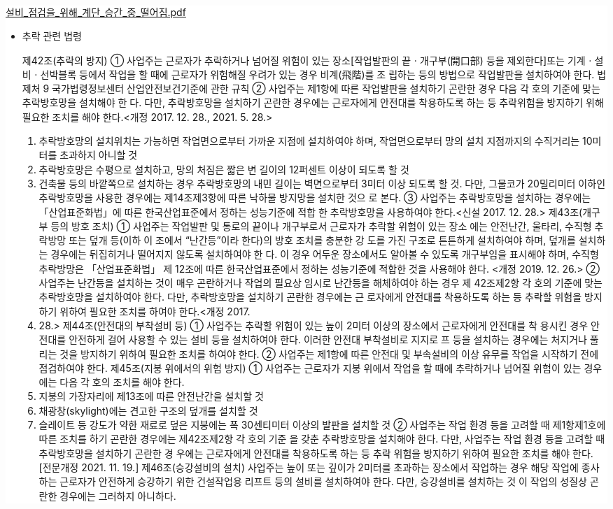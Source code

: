 [설비_점검을_위해_계단_승간_중_떨어짐.pdf](%25E1%2584%2589%25E1%2585%25A5%25E1%2586%25AF%25E1%2584%2587%25E1%2585%25B5_%25E1%2584%258C%25E1%2585%25A5%25E1%2586%25B7%25E1%2584%2580%25E1%2585%25A5%25E1%2586%25B7%25E1%2584%258B%25E1%2585%25B3%25E1%2586%25AF_%25E1%2584%258B%25E1%2585%25B1%25E1%2584%2592%25E1%2585%25A2_%25E1%2584%2580%25E1%2585%25A8%25E1%2584%2583%25E1%2585%25A1%25E1%2586%25AB_%25E1%2584%2589%25E1%2585%25B3%25E1%2586%25BC%25E1%2584%2580%25E1%2585%25A1%25E1%2586%25AB_%25E1%2584%258C%25E1%2585%25AE%25E1%2586%25BC_%25E1%2584%2584%25E1%2585%25A5%25E1%2586%25AF%25E1%2584%258B%25E1%2585%25A5%25E1%2584%258C%25E1%2585%25B5%25E1%2586%25B7.pdf)

- 추락 관련 법령
    
    제42조(추락의 방지) ① 사업주는 근로자가 추락하거나 넘어질 위험이 있는 장소[작업발판의 끝ㆍ개구부(開口部) 등을
    제외한다]또는 기계ㆍ설비ㆍ선박블록 등에서 작업을 할 때에 근로자가 위험해질 우려가 있는 경우 비계(飛階)를 조
    립하는 등의 방법으로 작업발판을 설치하여야 한다.
    법제처 9
    국가법령정보센터
    산업안전보건기준에 관한 규칙
    ② 사업주는 제1항에 따른 작업발판을 설치하기 곤란한 경우 다음 각 호의 기준에 맞는 추락방호망을 설치해야 한
    다. 다만, 추락방호망을 설치하기 곤란한 경우에는 근로자에게 안전대를 착용하도록 하는 등 추락위험을 방지하기
    위해 필요한 조치를 해야 한다.<개정 2017. 12. 28., 2021. 5. 28.>
    
    1. 추락방호망의 설치위치는 가능하면 작업면으로부터 가까운 지점에 설치하여야 하며, 작업면으로부터 망의 설치
    지점까지의 수직거리는 10미터를 초과하지 아니할 것
    2. 추락방호망은 수평으로 설치하고, 망의 처짐은 짧은 변 길이의 12퍼센트 이상이 되도록 할 것
    3. 건축물 등의 바깥쪽으로 설치하는 경우 추락방호망의 내민 길이는 벽면으로부터 3미터 이상 되도록 할 것. 다만,
    그물코가 20밀리미터 이하인 추락방호망을 사용한 경우에는 제14조제3항에 따른 낙하물 방지망을 설치한 것으
    로 본다.
    ③ 사업주는 추락방호망을 설치하는 경우에는 「산업표준화법」에 따른 한국산업표준에서 정하는 성능기준에 적합
    한 추락방호망을 사용하여야 한다.<신설 2017. 12. 28.>
    제43조(개구부 등의 방호 조치) ① 사업주는 작업발판 및 통로의 끝이나 개구부로서 근로자가 추락할 위험이 있는 장소
    에는 안전난간, 울타리, 수직형 추락방망 또는 덮개 등(이하 이 조에서 “난간등”이라 한다)의 방호 조치를 충분한 강
    도를 가진 구조로 튼튼하게 설치하여야 하며, 덮개를 설치하는 경우에는 뒤집히거나 떨어지지 않도록 설치하여야 한
    다. 이 경우 어두운 장소에서도 알아볼 수 있도록 개구부임을 표시해야 하며, 수직형 추락방망은 「산업표준화법」 제
    12조에 따른 한국산업표준에서 정하는 성능기준에 적합한 것을 사용해야 한다. <개정 2019. 12. 26.>
    ② 사업주는 난간등을 설치하는 것이 매우 곤란하거나 작업의 필요상 임시로 난간등을 해체하여야 하는 경우 제
    42조제2항 각 호의 기준에 맞는 추락방호망을 설치하여야 한다. 다만, 추락방호망을 설치하기 곤란한 경우에는 근
    로자에게 안전대를 착용하도록 하는 등 추락할 위험을 방지하기 위하여 필요한 조치를 하여야 한다.<개정 2017.
    4. 28.>
    제44조(안전대의 부착설비 등) ① 사업주는 추락할 위험이 있는 높이 2미터 이상의 장소에서 근로자에게 안전대를 착
    용시킨 경우 안전대를 안전하게 걸어 사용할 수 있는 설비 등을 설치하여야 한다. 이러한 안전대 부착설비로 지지로
    프 등을 설치하는 경우에는 처지거나 풀리는 것을 방지하기 위하여 필요한 조치를 하여야 한다.
    ② 사업주는 제1항에 따른 안전대 및 부속설비의 이상 유무를 작업을 시작하기 전에 점검하여야 한다.
    제45조(지붕 위에서의 위험 방지) ① 사업주는 근로자가 지붕 위에서 작업을 할 때에 추락하거나 넘어질 위험이 있는
    경우에는 다음 각 호의 조치를 해야 한다.
    5. 지붕의 가장자리에 제13조에 따른 안전난간을 설치할 것
    6. 채광창(skylight)에는 견고한 구조의 덮개를 설치할 것
    7. 슬레이트 등 강도가 약한 재료로 덮은 지붕에는 폭 30센티미터 이상의 발판을 설치할 것
    ② 사업주는 작업 환경 등을 고려할 때 제1항제1호에 따른 조치를 하기 곤란한 경우에는 제42조제2항 각 호의 기준
    을 갖춘 추락방호망을 설치해야 한다. 다만, 사업주는 작업 환경 등을 고려할 때 추락방호망을 설치하기 곤란한 경
    우에는 근로자에게 안전대를 착용하도록 하는 등 추락 위험을 방지하기 위하여 필요한 조치를 해야 한다.
    [전문개정 2021. 11. 19.]
    제46조(승강설비의 설치) 사업주는 높이 또는 깊이가 2미터를 초과하는 장소에서 작업하는 경우 해당 작업에 종사하는
    근로자가 안전하게 승강하기 위한 건설작업용 리프트 등의 설비를 설치하여야 한다. 다만, 승강설비를 설치하는 것
    이 작업의 성질상 곤란한 경우에는 그러하지 아니하다.
    